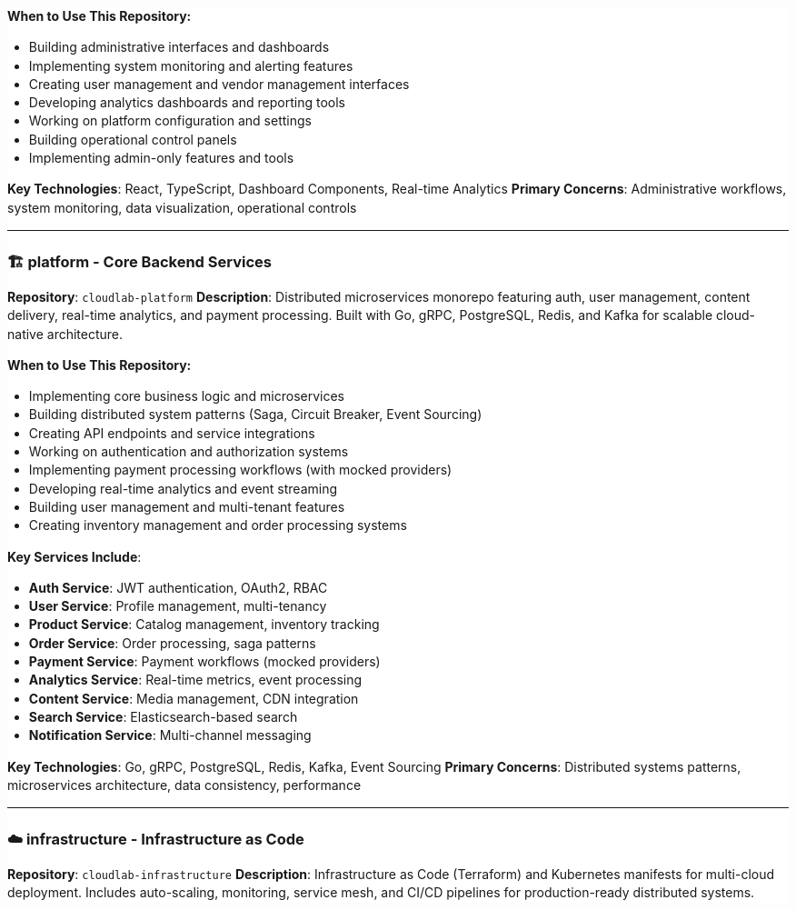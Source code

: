 **When to Use This Repository:**
- Building administrative interfaces and dashboards
- Implementing system monitoring and alerting features
- Creating user management and vendor management interfaces
- Developing analytics dashboards and reporting tools
- Working on platform configuration and settings
- Building operational control panels
- Implementing admin-only features and tools

**Key Technologies**: React, TypeScript, Dashboard Components, Real-time Analytics
**Primary Concerns**: Administrative workflows, system monitoring, data visualization, operational controls

---

### 🏗️ **platform** - Core Backend Services
**Repository**: `cloudlab-platform`
**Description**: Distributed microservices monorepo featuring auth, user management, content delivery, real-time analytics, and payment processing. Built with Go, gRPC, PostgreSQL, Redis, and Kafka for scalable cloud-native architecture.

**When to Use This Repository:**
- Implementing core business logic and microservices
- Building distributed system patterns (Saga, Circuit Breaker, Event Sourcing)
- Creating API endpoints and service integrations
- Working on authentication and authorization systems
- Implementing payment processing workflows (with mocked providers)
- Developing real-time analytics and event streaming
- Building user management and multi-tenant features
- Creating inventory management and order processing systems

**Key Services Include**:
- **Auth Service**: JWT authentication, OAuth2, RBAC
- **User Service**: Profile management, multi-tenancy 
- **Product Service**: Catalog management, inventory tracking
- **Order Service**: Order processing, saga patterns
- **Payment Service**: Payment workflows (mocked providers)
- **Analytics Service**: Real-time metrics, event processing
- **Content Service**: Media management, CDN integration
- **Search Service**: Elasticsearch-based search
- **Notification Service**: Multi-channel messaging

**Key Technologies**: Go, gRPC, PostgreSQL, Redis, Kafka, Event Sourcing
**Primary Concerns**: Distributed systems patterns, microservices architecture, data consistency, performance

---

### ☁️ **infrastructure** - Infrastructure as Code
**Repository**: `cloudlab-infrastructure`
**Description**: Infrastructure as Code (Terraform) and Kubernetes manifests for multi-cloud deployment. Includes auto-scaling, monitoring, service mesh, and CI/CD pipelines for production-ready distributed systems.
